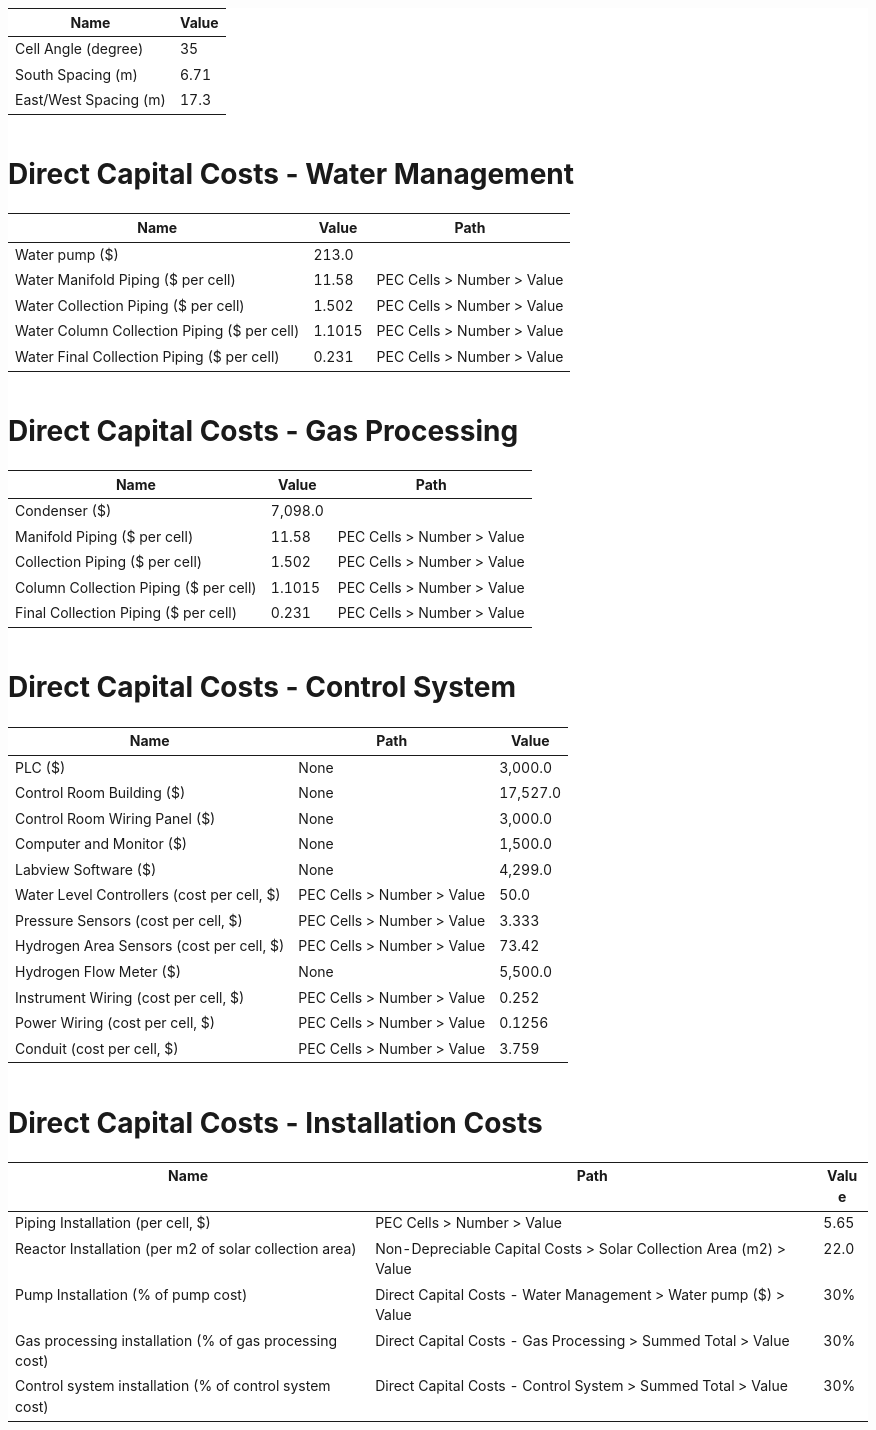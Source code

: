 Name | Value
--- | ---
Cell Angle (degree) | 35
South Spacing (m) | 6.71
East/West Spacing (m) | 17.3

# Direct Capital Costs - Water Management

Name | Value | Path
--- | --- | ---
Water pump ($) | 213.0
Water Manifold Piping ($ per cell) | 11.58 | PEC Cells > Number > Value
Water Collection Piping ($ per cell) | 1.502 | PEC Cells > Number > Value
Water Column Collection Piping ($ per cell) | 1.1015 | PEC Cells > Number > Value
Water Final Collection Piping ($ per cell) | 0.231 | PEC Cells > Number > Value

# Direct Capital Costs - Gas Processing

Name | Value | Path
--- | --- | ---
Condenser ($) | 7,098.0
Manifold Piping ($ per cell) | 11.58 | PEC Cells > Number > Value
Collection Piping ($ per cell) | 1.502 | PEC Cells > Number > Value
Column Collection Piping ($ per cell) | 1.1015 | PEC Cells > Number > Value
Final Collection Piping ($ per cell) | 0.231 | PEC Cells > Number > Value

# Direct Capital Costs - Control System

Name | Path | Value
--- | --- | ---
PLC ($) | None | 3,000.0
Control Room Building ($) | None | 17,527.0
Control Room Wiring Panel ($) | None | 3,000.0
Computer and Monitor ($) | None | 1,500.0
Labview Software ($) | None | 4,299.0
Water Level Controllers (cost per cell, $) | PEC Cells > Number > Value | 50.0
Pressure Sensors (cost per cell, $) | PEC Cells > Number > Value | 3.333
Hydrogen Area Sensors (cost per cell, $) | PEC Cells > Number > Value | 73.42
Hydrogen Flow Meter ($) | None | 5,500.0
Instrument Wiring (cost per cell, $) | PEC Cells > Number > Value | 0.252
Power Wiring (cost per cell, $) | PEC Cells > Number > Value | 0.1256
Conduit (cost per cell, $) | PEC Cells > Number > Value | 3.759

# Direct Capital Costs - Installation Costs

Name | Path | Value
--- | --- | ---
Piping Installation (per cell, $) | PEC Cells > Number > Value | 5.65
Reactor Installation (per m2 of solar collection area) | Non-Depreciable Capital Costs > Solar Collection Area (m2) > Value | 22.0
Pump Installation (% of pump cost) | Direct Capital Costs - Water Management > Water pump ($) > Value | 30%
Gas processing installation (% of gas processing cost) | Direct Capital Costs - Gas Processing > Summed Total > Value | 30%
Control system installation (% of control system cost) | Direct Capital Costs - Control System > Summed Total > Value | 30%
